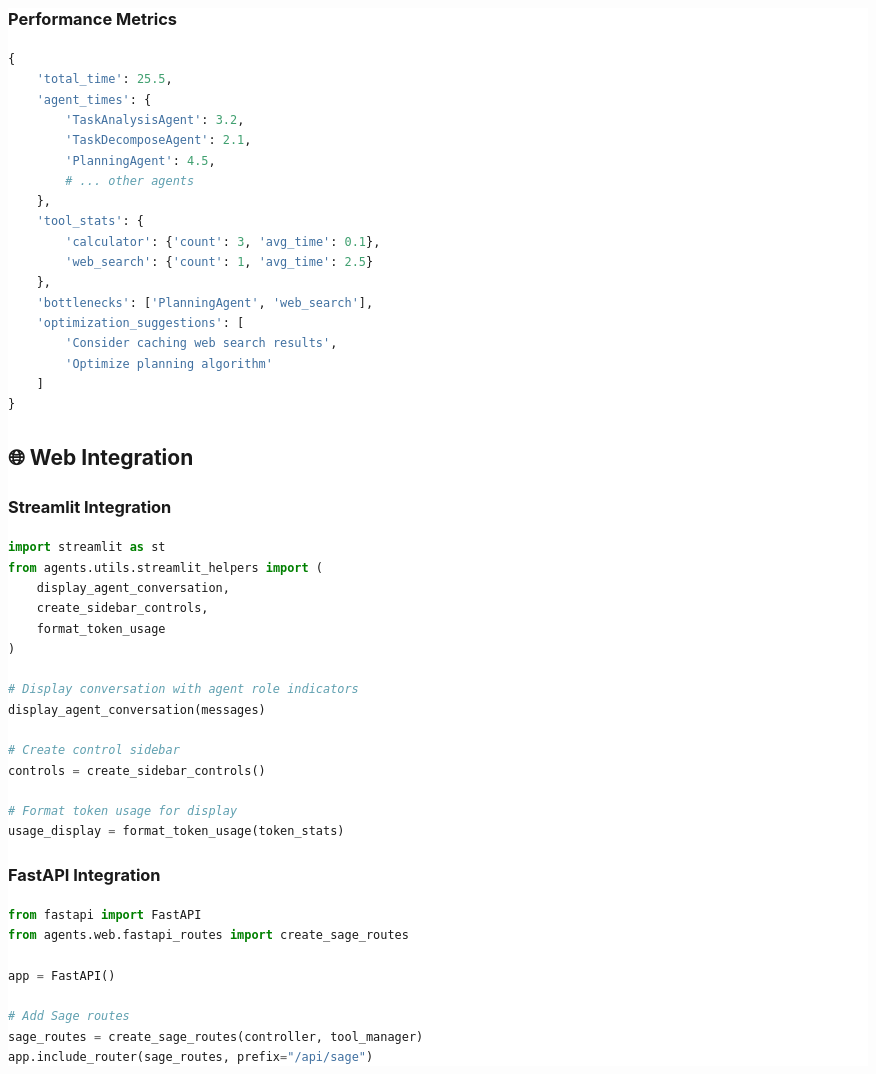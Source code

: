 ### Performance Metrics

```python
{
    'total_time': 25.5,
    'agent_times': {
        'TaskAnalysisAgent': 3.2,
        'TaskDecomposeAgent': 2.1,
        'PlanningAgent': 4.5,
        # ... other agents
    },
    'tool_stats': {
        'calculator': {'count': 3, 'avg_time': 0.1},
        'web_search': {'count': 1, 'avg_time': 2.5}
    },
    'bottlenecks': ['PlanningAgent', 'web_search'],
    'optimization_suggestions': [
        'Consider caching web search results',
        'Optimize planning algorithm'
    ]
}
```

## 🌐 Web Integration

### Streamlit Integration

```python
import streamlit as st
from agents.utils.streamlit_helpers import (
    display_agent_conversation,
    create_sidebar_controls,
    format_token_usage
)

# Display conversation with agent role indicators
display_agent_conversation(messages)

# Create control sidebar
controls = create_sidebar_controls()

# Format token usage for display
usage_display = format_token_usage(token_stats)
```

### FastAPI Integration

```python
from fastapi import FastAPI
from agents.web.fastapi_routes import create_sage_routes

app = FastAPI()

# Add Sage routes
sage_routes = create_sage_routes(controller, tool_manager)
app.include_router(sage_routes, prefix="/api/sage")
```
